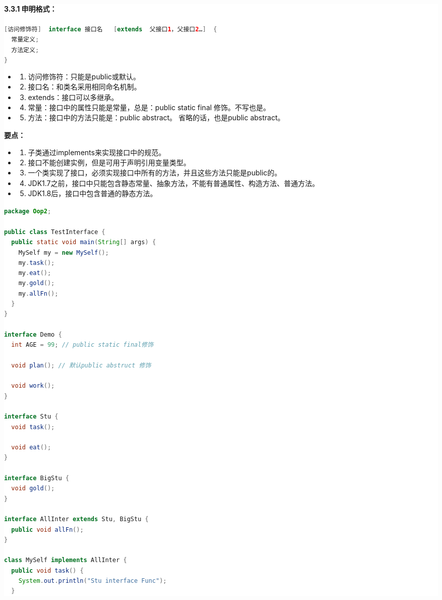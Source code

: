 #### 3.3.1 申明格式：

```java
[访问修饰符]  interface 接口名   [extends  父接口1，父接口2…]  {
  常量定义;  
  方法定义;
}
```

* 1. 访问修饰符：只能是public或默认。

* 2. 接口名：和类名采用相同命名机制。

* 3. extends：接口可以多继承。

* 4. 常量：接口中的属性只能是常量，总是：public static final 修饰。不写也是。

* 5. 方法：接口中的方法只能是：public abstract。 省略的话，也是public abstract。

**要点：**

* 1. 子类通过implements来实现接口中的规范。

* 2. 接口不能创建实例，但是可用于声明引用变量类型。

* 3. 一个类实现了接口，必须实现接口中所有的方法，并且这些方法只能是public的。

* 4. JDK1.7之前，接口中只能包含静态常量、抽象方法，不能有普通属性、构造方法、普通方法。

* 5. JDK1.8后，接口中包含普通的静态方法。

```java
package Oop2;

public class TestInterface {
  public static void main(String[] args) {
    MySelf my = new MySelf();
    my.task();
    my.eat();
    my.gold();
    my.allFn();
  }
}

interface Demo {
  int AGE = 99; // public static final修饰

  void plan(); // 默认public abstruct 修饰

  void work();
}

interface Stu {
  void task();

  void eat();
}

interface BigStu {
  void gold();
}

interface AllInter extends Stu, BigStu {
  public void allFn();
}

class MySelf implements AllInter {
  public void task() {
    System.out.println("Stu interface Func");
  }
```